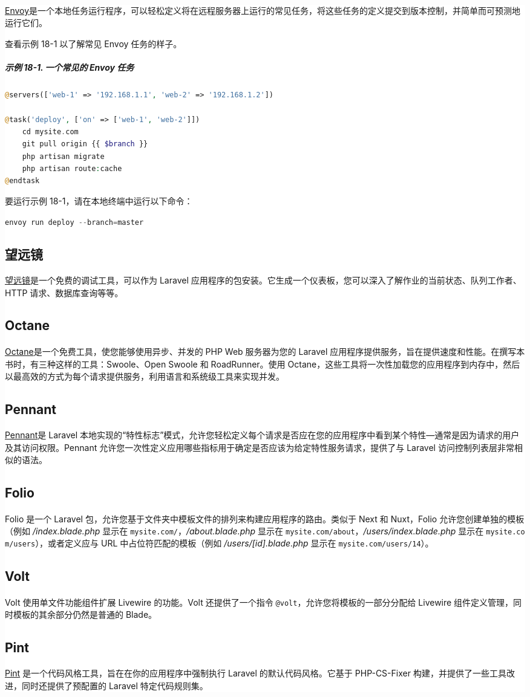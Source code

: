 [Envoy](https://oreil.ly/kZMy8)是一个本地任务运行程序，可以轻松定义将在远程服务器上运行的常见任务，将这些任务的定义提交到版本控制，并简单而可预测地运行它们。

查看示例 18-1 以了解常见 Envoy 任务的样子。

##### 示例 18-1\. 一个常见的 Envoy 任务

```php
@servers(['web-1' => '192.168.1.1', 'web-2' => '192.168.1.2'])

@task('deploy', ['on' => ['web-1', 'web-2']])
    cd mysite.com
    git pull origin {{ $branch }}
    php artisan migrate
    php artisan route:cache
@endtask
```

要运行示例 18-1，请在本地终端中运行以下命令：

```php
envoy run deploy --branch=master
```

## 望远镜

[望远镜](https://oreil.ly/gc78b)是一个免费的调试工具，可以作为 Laravel 应用程序的包安装。它生成一个仪表板，您可以深入了解作业的当前状态、队列工作者、HTTP 请求、数据库查询等等。

## Octane

[Octane](https://oreil.ly/xCtgq)是一个免费工具，使您能够使用异步、并发的 PHP Web 服务器为您的 Laravel 应用程序提供服务，旨在提供速度和性能。在撰写本书时，有三种这样的工具：Swoole、Open Swoole 和 RoadRunner。使用 Octane，这些工具将一次性加载您的应用程序到内存中，然后以最高效的方式为每个请求提供服务，利用语言和系统级工具来实现并发。

## Pennant

[Pennant](https://oreil.ly/zAFHa)是 Laravel 本地实现的“特性标志”模式，允许您轻松定义每个请求是否应在您的应用程序中看到某个特性—通常是因为请求的用户及其访问权限。Pennant 允许您一次性定义应用哪些指标用于确定是否应该为给定特性服务请求，提供了与 Laravel 访问控制列表层非常相似的语法。

## Folio

Folio 是一个 Laravel 包，允许您基于文件夹中模板文件的排列来构建应用程序的路由。类似于 Next 和 Nuxt，Folio 允许您创建单独的模板（例如 */index.blade.php* 显示在 `mysite.com/`，*/about.blade.php* 显示在 `mysite.com/about`，*/users/index.blade.php* 显示在 `mysite.com/users`），或者定义应与 URL 中占位符匹配的模板（例如 */users/[id].blade.php* 显示在 `mysite.com/users/14`）。

## Volt

Volt 使用单文件功能组件扩展 Livewire 的功能。Volt 还提供了一个指令 `@volt`，允许您将模板的一部分分配给 Livewire 组件定义管理，同时模板的其余部分仍然是普通的 Blade。

## Pint

[Pint](https://oreil.ly/AB21w) 是一个代码风格工具，旨在在你的应用程序中强制执行 Laravel 的默认代码风格。它基于 PHP-CS-Fixer 构建，并提供了一些工具改进，同时还提供了预配置的 Laravel 特定代码规则集。
